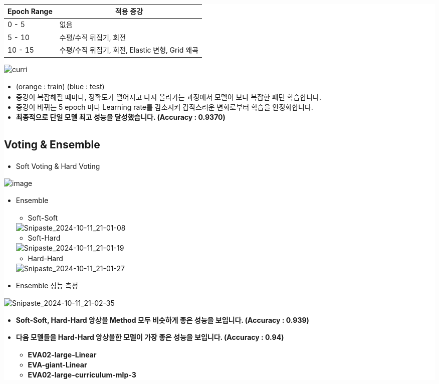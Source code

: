 | Epoch Range | 적용 증강                              |
|-------------|--------------------------------------|
| 0 - 5       | 없음                                  |
| 5 - 10      | 수평/수직 뒤집기, 회전                    |
| 10 - 15     | 수평/수직 뒤집기, 회전, Elastic 변형, Grid 왜곡 |

<img width="676" alt="curri" src="https://github.com/user-attachments/assets/527da330-fef8-42fc-8e55-366356908769">

- (orange : train)   (blue : test)
- 증강이 복잡해질 때마다, 정확도가 떨어지고 다시 올라가는 과정에서 모델이 보다 복잡한 패턴 학습합니다.
- 증강이 바뀌는 5 epoch 마다 Learning rate를 감소시켜 갑작스러운 변화로부터 학습을 안정화합니다.
- **최종적으로 단일 모델 최고 성능을 달성했습니다. (Accuracy : 0.9370)**



## Voting & Ensemble
- Soft Voting & Hard Voting
  
![image](https://github.com/user-attachments/assets/34e6350e-a600-451f-a148-ab25359eb4bc)

- Ensemble
  - Soft-Soft
  <img width="847" alt="Snipaste_2024-10-11_21-01-08" src="https://github.com/user-attachments/assets/12143ac2-88a5-4a29-bb42-0ca47834625f">

  - Soft-Hard
  <img width="804" alt="Snipaste_2024-10-11_21-01-19" src="https://github.com/user-attachments/assets/3923ba34-a779-40ee-b178-16ce783c5fb6">

  - Hard-Hard
  <img width="553" alt="Snipaste_2024-10-11_21-01-27" src="https://github.com/user-attachments/assets/395f99f5-2339-49b9-87e2-d245b9f2f3b3">

- Ensemble 성능 측정
<img width="803" alt="Snipaste_2024-10-11_21-02-35" src="https://github.com/user-attachments/assets/10d75c04-f6c0-44c0-8228-f9133998e50e">


- **Soft-Soft, Hard-Hard 앙상블 Method 모두 비슷하게 좋은 성능을 보입니다. (Accuracy : 0.939)**

- **다음 모델들을 Hard-Hard 앙상블한 모델이 가장 좋은 성능을 보입니다. (Accuracy : 0.94)**
  -  **EVA02-large-Linear**
  -  **EVA-giant-Linear**
  -  **EVA02-large-curriculum-mlp-3**






